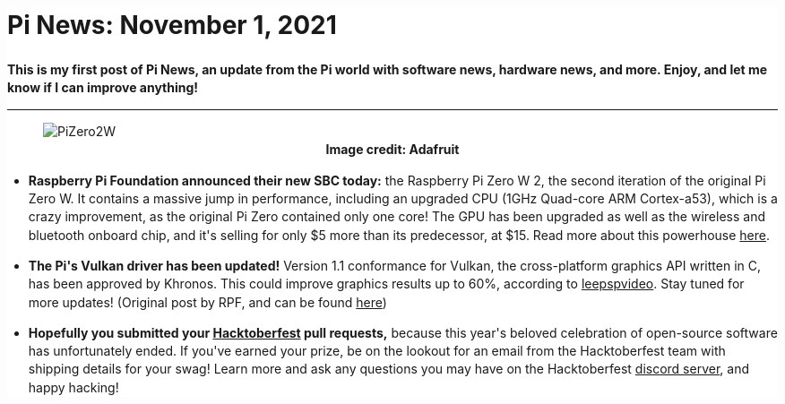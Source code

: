# Pi News: November 1, 2021

__This is my first post of Pi News, an update from the Pi world with software news, hardware news, and more. Enjoy, and let me know if I can improve anything!__

---

<figure>
<img src="https://cdn-shop.adafruit.com/970x728/5291-00.jpg" alt="PiZero2W" style="width:100%">
<figcaption align = "center"><b>Image credit: Adafruit</b></figcaption>
</figure>

- **Raspberry Pi Foundation announced their new SBC today:** the Raspberry Pi Zero W 2, the second iteration of the original Pi Zero W. It contains a massive jump in performance, including an upgraded CPU (1GHz Quad-core ARM Cortex-a53), which is a crazy improvement, as the original Pi Zero contained only one core! The GPU has been upgraded as well as the wireless and bluetooth onboard chip, and it's selling for only $5 more than its predecessor, at $15. Read more about this powerhouse [here](https://www.raspberrypi.com/products/raspberry-pi-zero-2-w/).

- **The Pi's Vulkan driver has been updated!** Version 1.1 conformance for Vulkan, the cross-platform graphics API written in C, has been approved by Khronos. This could improve graphics results up to 60%, according to [leepspvideo](https://www.youtube.com/watch?v=Tbj7P3tVUHg). Stay tuned for more updates! (Original post by RPF, and can be found [here](https://www.raspberrypi.com/news/vulkan-update-version-1-1-conformance-for-raspberry-pi-4/))

- **Hopefully you submitted your [Hacktoberfest](https://hacktoberfest.digitalocean.com/) pull requests,** because this year's beloved celebration of open-source software has unfortunately ended. If you've earned your prize, be on the lookout for an email from the Hacktoberfest team with shipping details for your swag! Learn more and ask any questions you may have on the Hacktoberfest [discord server](https://discord.gg/hacktoberfest), and happy hacking!